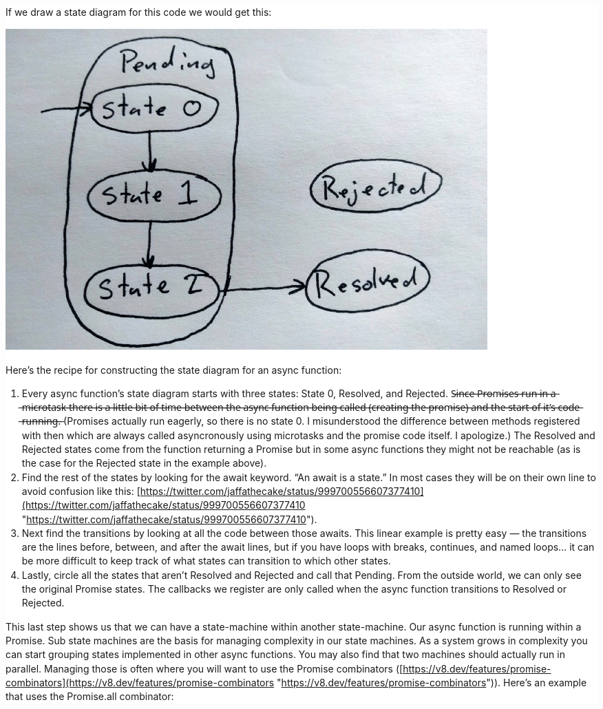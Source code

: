If we draw a state diagram for this code we would get this:

![](/uploads/1-slhuulamosxae6zljajgpg.jpeg)

Here’s the recipe for constructing the state diagram for an async function:

1. Every async function’s state diagram starts with three states: State 0, Resolved, and Rejected. **<Edit>** S̶i̶n̶c̶e̶ ̶P̶r̶o̶m̶i̶s̶e̶s̶ ̶r̶u̶n̶ ̶i̶n̶ ̶a̶ ̶m̶i̶c̶r̶o̶t̶a̶s̶k̶ ̶t̶h̶e̶r̶e̶ ̶i̶s̶ ̶a̶ ̶l̶i̶t̶t̶l̶e̶ ̶b̶i̶t̶ ̶o̶f̶ ̶t̶i̶m̶e̶ ̶b̶e̶t̶w̶e̶e̶n̶ ̶t̶h̶e̶ ̶a̶s̶y̶n̶c̶ ̶f̶u̶n̶c̶t̶i̶o̶n̶ ̶b̶e̶i̶n̶g̶ ̶c̶a̶l̶l̶e̶d̶ ̶(̶c̶r̶e̶a̶t̶i̶n̶g̶ ̶t̶h̶e̶ ̶p̶r̶o̶m̶i̶s̶e̶)̶ ̶a̶n̶d̶ ̶t̶h̶e̶ ̶s̶t̶a̶r̶t̶ ̶o̶f̶ ̶i̶t̶’̶s̶ ̶c̶o̶d̶e̶ ̶r̶u̶n̶n̶i̶n̶g̶.̶ (Promises actually run eagerly, so there is no state 0. I misunderstood the difference between methods registered with then which are always called asyncronously using microtasks and the promise code itself. I apologize.)**</Edit>** The Resolved and Rejected states come from the function returning a Promise but in some async functions they might not be reachable (as is the case for the Rejected state in the example above).
2. Find the rest of the states by looking for the await keyword. “An await is a state.” In most cases they will be on their own line to avoid confusion like this: [https://twitter.com/jaffathecake/status/999700556607377410](https://twitter.com/jaffathecake/status/999700556607377410 "https://twitter.com/jaffathecake/status/999700556607377410").
3. Next find the transitions by looking at all the code between those awaits. This linear example is pretty easy — the transitions are the lines before, between, and after the await lines, but if you have loops with breaks, continues, and named loops… it can be more difficult to keep track of what states can transition to which other states.
4. Lastly, circle all the states that aren’t Resolved and Rejected and call that Pending. From the outside world, we can only see the original Promise states. The callbacks we register are only called when the async function transitions to Resolved or Rejected.

This last step shows us that we can have a state-machine within another state-machine. Our async function is running within a Promise. Sub state machines are the basis for managing complexity in our state machines. As a system grows in complexity you can start grouping states implemented in other async functions. You may also find that two machines should actually run in parallel. Managing those is often where you will want to use the Promise combinators ([https://v8.dev/features/promise-combinators](https://v8.dev/features/promise-combinators "https://v8.dev/features/promise-combinators")). Here’s an example that uses the Promise.all combinator:
